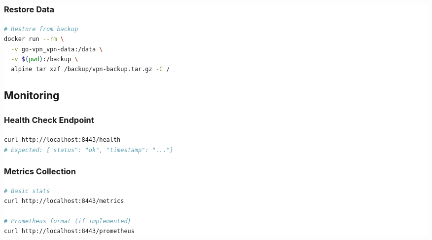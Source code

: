 ### Restore Data
```bash
# Restore from backup
docker run --rm \
  -v go-vpn_vpn-data:/data \
  -v $(pwd):/backup \
  alpine tar xzf /backup/vpn-backup.tar.gz -C /
```

## Monitoring

### Health Check Endpoint
```bash
curl http://localhost:8443/health
# Expected: {"status": "ok", "timestamp": "..."}
```

### Metrics Collection
```bash
# Basic stats
curl http://localhost:8443/metrics

# Prometheus format (if implemented)
curl http://localhost:8443/prometheus
```
